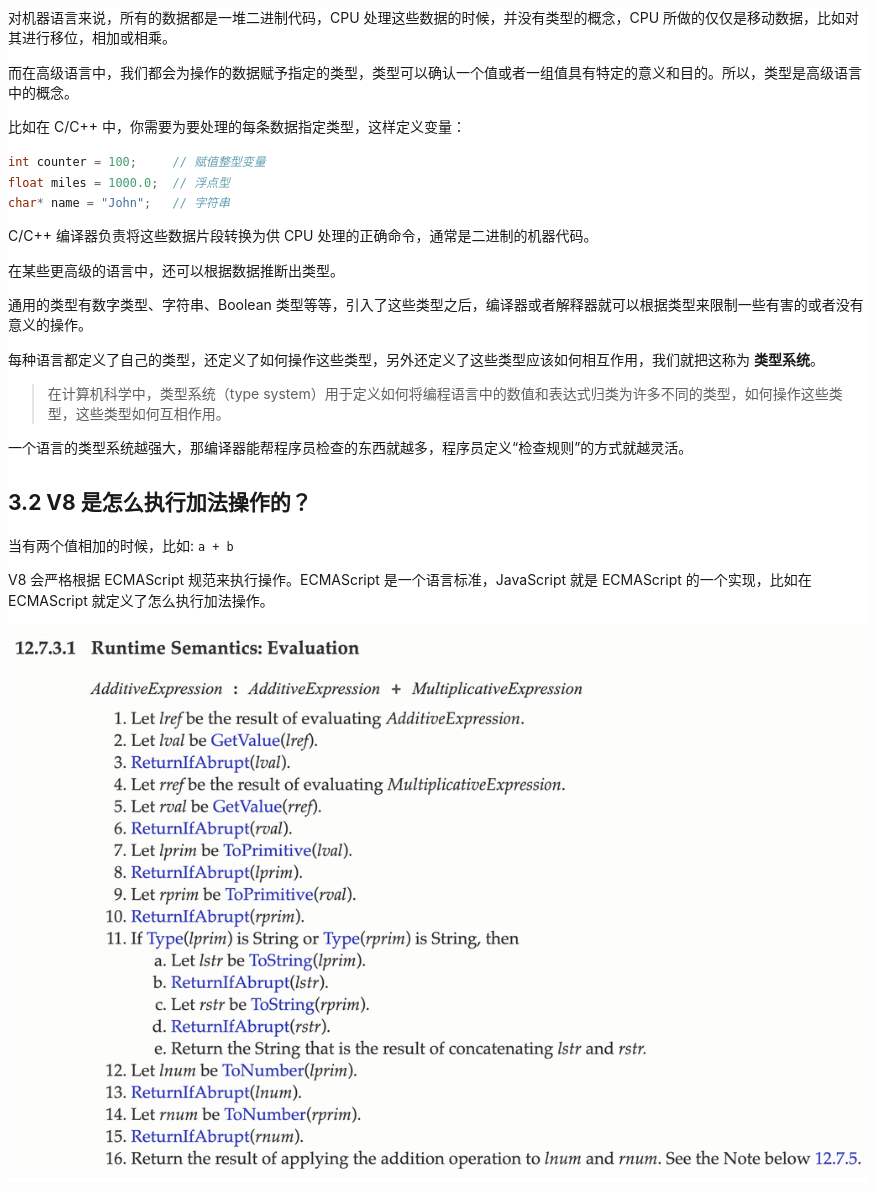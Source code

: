 对机器语言来说，所有的数据都是一堆二进制代码，CPU 处理这些数据的时候，并没有类型的概念，CPU 所做的仅仅是移动数据，比如对其进行移位，相加或相乘。

而在高级语言中，我们都会为操作的数据赋予指定的类型，类型可以确认一个值或者一组值具有特定的意义和目的。所以，类型是高级语言中的概念。

比如在 C/C++ 中，你需要为要处理的每条数据指定类型，这样定义变量：

```c++
int counter = 100;     // 赋值整型变量
float miles = 1000.0;  // 浮点型
char* name = "John";   // 字符串
```

C/C++ 编译器负责将这些数据片段转换为供 CPU 处理的正确命令，通常是二进制的机器代码。

在某些更高级的语言中，还可以根据数据推断出类型。

通用的类型有数字类型、字符串、Boolean 类型等等，引入了这些类型之后，编译器或者解释器就可以根据类型来限制一些有害的或者没有意义的操作。

每种语言都定义了自己的类型，还定义了如何操作这些类型，另外还定义了这些类型应该如何相互作用，我们就把这称为 **类型系统**。

> 在计算机科学中，类型系统（type system）用于定义如何将编程语言中的数值和表达式归类为许多不同的类型，如何操作这些类型，这些类型如何互相作用。

一个语言的类型系统越强大，那编译器能帮程序员检查的东西就越多，程序员定义“检查规则”的方式就越灵活。

## 3.2 V8 是怎么执行加法操作的？

当有两个值相加的时候，比如: `a + b`

V8 会严格根据 ECMAScript 规范来执行操作。ECMAScript 是一个语言标准，JavaScript 就是 ECMAScript 的一个实现，比如在 ECMAScript 就定义了怎么执行加法操作。

![ECMAScript的加法操作定义](./images/ECMAScript的加法操作定义.png)
